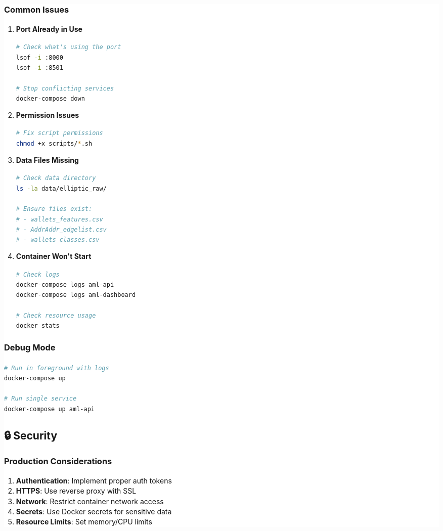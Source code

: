 ### Common Issues

1. **Port Already in Use**
   ```bash
   # Check what's using the port
   lsof -i :8000
   lsof -i :8501
   
   # Stop conflicting services
   docker-compose down
   ```

2. **Permission Issues**
   ```bash
   # Fix script permissions
   chmod +x scripts/*.sh
   ```

3. **Data Files Missing**
   ```bash
   # Check data directory
   ls -la data/elliptic_raw/
   
   # Ensure files exist:
   # - wallets_features.csv
   # - AddrAddr_edgelist.csv
   # - wallets_classes.csv
   ```

4. **Container Won't Start**
   ```bash
   # Check logs
   docker-compose logs aml-api
   docker-compose logs aml-dashboard
   
   # Check resource usage
   docker stats
   ```

### Debug Mode
```bash
# Run in foreground with logs
docker-compose up

# Run single service
docker-compose up aml-api
```

## 🔒 Security

### Production Considerations
1. **Authentication**: Implement proper auth tokens
2. **HTTPS**: Use reverse proxy with SSL
3. **Network**: Restrict container network access
4. **Secrets**: Use Docker secrets for sensitive data
5. **Resource Limits**: Set memory/CPU limits
